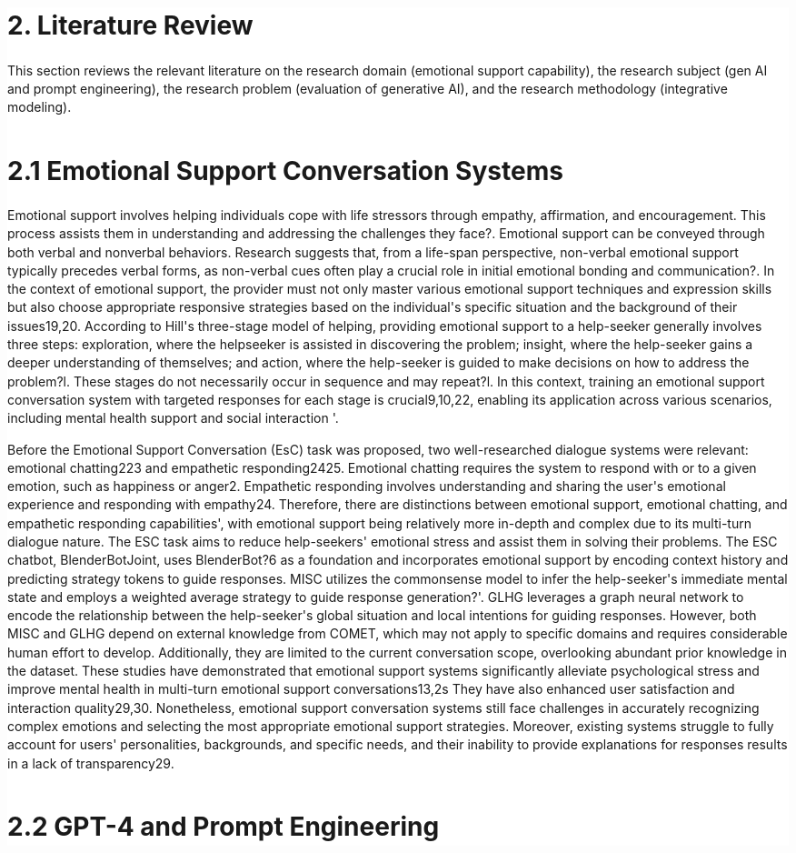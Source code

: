 # 2. Literature Review

This section reviews the relevant literature on the research domain (emotional support capability), the research subject (gen AI and prompt engineering), the research problem (evaluation of generative AI), and the research methodology (integrative modeling).

# 2.1 Emotional Support Conversation Systems

Emotional support involves helping individuals cope with life stressors through empathy, affirmation, and encouragement. This process assists them in understanding and addressing the challenges they face?. Emotional support can be conveyed through both verbal and nonverbal behaviors. Research suggests that, from a life-span perspective, non-verbal emotional support typically precedes verbal forms, as non-verbal cues often play a crucial role in initial emotional bonding and communication?. In the context of emotional support, the provider must not only master various emotional support techniques and expression skills but also choose appropriate responsive strategies based on the individual's specific situation and the background of their issues19,20. According to Hill's three-stage model of helping, providing emotional support to a help-seeker generally involves three steps: exploration, where the helpseeker is assisted in discovering the problem; insight, where the help-seeker gains a deeper understanding of themselves; and action, where the help-seeker is guided to make decisions on how to address the problem?l. These stages do not necessarily occur in sequence and may repeat?l. In this context, training an emotional support conversation system with targeted responses for each stage is crucial9,10,22, enabling its application across various scenarios, including mental health support and social interaction '.

Before the Emotional Support Conversation (EsC) task was proposed, two well-researched dialogue systems were relevant: emotional chatting223 and empathetic responding2425. Emotional chatting requires the system to respond with or to a given emotion, such as happiness or anger2. Empathetic responding involves understanding and sharing the user's emotional experience and responding with empathy24. Therefore, there are distinctions between emotional support, emotional chatting, and empathetic responding capabilities', with emotional support being relatively more in-depth and complex due to its multi-turn dialogue nature. The ESC task aims to reduce help-seekers' emotional stress and assist them in solving their problems. The ESC chatbot, BlenderBotJoint, uses BlenderBot?6 as a foundation and incorporates emotional support by encoding context history and predicting strategy tokens to guide responses. MISC utilizes the commonsense model to infer the help-seeker's immediate mental state and employs a weighted average strategy to guide response generation?'. GLHG leverages a graph neural network to encode the relationship between the help-seeker's global situation and local intentions for guiding responses. However, both MISC and GLHG depend on external knowledge from COMET, which may not apply to specific domains and requires considerable human effort to develop. Additionally, they are limited to the current conversation scope, overlooking abundant prior knowledge in the dataset. These studies have demonstrated that emotional support systems significantly alleviate psychological stress and improve mental health in multi-turn emotional support conversations13,2s They have also enhanced user satisfaction and interaction quality29,30. Nonetheless, emotional support conversation systems still face challenges in accurately recognizing complex emotions and selecting the most appropriate emotional support strategies. Moreover, existing systems struggle to fully account for users' personalities, backgrounds, and specific needs, and their inability to provide explanations for responses results in a lack of transparency29.

# 2.2 GPT-4 and Prompt Engineering
